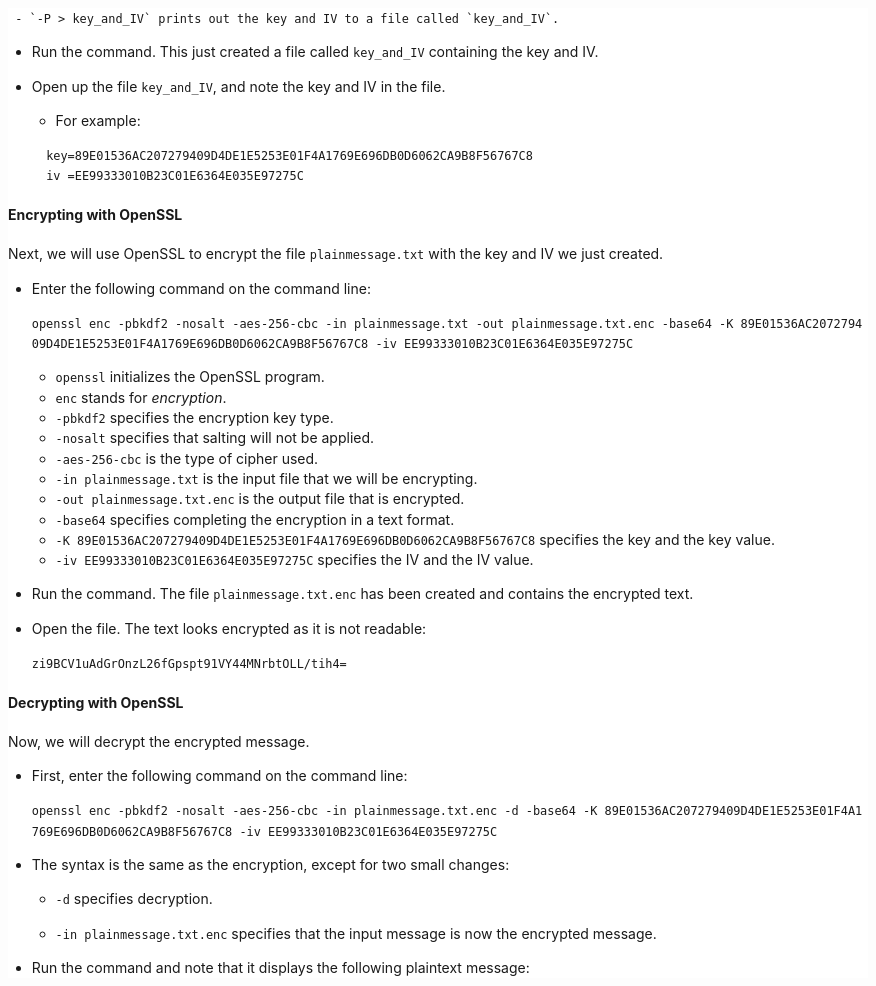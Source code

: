      - `-P > key_and_IV` prints out the key and IV to a file called `key_and_IV`.
  
- Run the command. This just created a file called `key_and_IV` containing the key and IV.
  
- Open up the file `key_and_IV`, and note the key and IV in the file. 
  
  - For example:

  ```
    key=89E01536AC207279409D4DE1E5253E01F4A1769E696DB0D6062CA9B8F56767C8
    iv =EE99333010B23C01E6364E035E97275C
  ```

#### Encrypting with OpenSSL
  
Next, we will use OpenSSL to encrypt the file `plainmessage.txt` with the key and IV we just created.

- Enter the following command on the command line:

  `openssl enc -pbkdf2 -nosalt -aes-256-cbc -in plainmessage.txt -out plainmessage.txt.enc -base64 -K 89E01536AC207279409D4DE1E5253E01F4A1769E696DB0D6062CA9B8F56767C8 -iv EE99333010B23C01E6364E035E97275C`
   
        
    - `openssl` initializes the OpenSSL program.
    - `enc` stands for _encryption_.
    - `-pbkdf2` specifies the encryption key type. 
    - `-nosalt` specifies that salting will not be applied.
    - `-aes-256-cbc` is the type of cipher used.
    - `-in plainmessage.txt` is the input file that we will be encrypting.
    - `-out plainmessage.txt.enc` is the output file that is encrypted.
    - `-base64` specifies completing the encryption in a text format.
    - `-K 89E01536AC207279409D4DE1E5253E01F4A1769E696DB0D6062CA9B8F56767C8` specifies the key and the key value.
    - `-iv EE99333010B23C01E6364E035E97275C` specifies the IV and the IV value.
   
- Run the command. The file `plainmessage.txt.enc` has been created and contains the encrypted text.

- Open the file. The text looks encrypted as it is not readable:

   `zi9BCV1uAdGrOnzL26fGpspt91VY44MNrbtOLL/tih4=`
   
#### Decrypting with OpenSSL

Now, we will decrypt the encrypted message.

- First, enter the following command on the command line:

   `openssl enc -pbkdf2 -nosalt -aes-256-cbc -in plainmessage.txt.enc -d -base64 -K 89E01536AC207279409D4DE1E5253E01F4A1769E696DB0D6062CA9B8F56767C8 -iv EE99333010B23C01E6364E035E97275C`
   
- The syntax is the same as the encryption, except for two small changes:
  
    - `-d` specifies decryption.

    - `-in plainmessage.txt.enc` specifies that the input message is now the encrypted message.
    
- Run the command and note that it displays the following plaintext message:
  